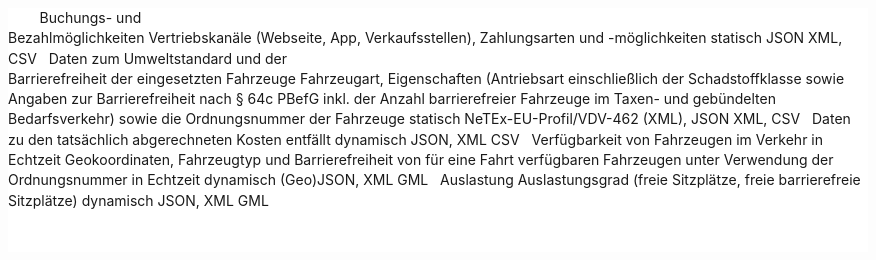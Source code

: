 </dl></td>
<td style="text-align: left;" data-valign="top" data-charoff="50"> </td>
<td style="text-align: left;" data-valign="top" data-charoff="50"> </td>
<td style="text-align: left;" data-valign="top" data-charoff="50"> </td>
</tr>
<tr class="odd">
<td style="text-align: left;" data-valign="top" data-charoff="50"> </td>
<td style="text-align: left;" data-valign="top" data-charoff="50">Buchungs- und<br />
Bezahlmöglichkeiten</td>
<td style="text-align: left;" data-valign="top" data-charoff="50">Vertriebskanäle (Webseite, App, Verkaufsstellen), Zahlungsarten und -möglichkeiten</td>
<td style="text-align: left;" data-valign="top" data-charoff="50">statisch</td>
<td style="text-align: left;" data-valign="top" data-charoff="50">JSON</td>
<td style="text-align: left;" data-valign="top" data-charoff="50">XML, CSV</td>
</tr>
<tr class="even">
<td style="text-align: left;" data-valign="top" data-charoff="50"> </td>
<td style="text-align: left;" data-valign="top" data-charoff="50">Daten zum Umweltstandard und der<br />
Barrierefreiheit der eingesetzten Fahrzeuge</td>
<td style="text-align: left;" data-valign="top" data-charoff="50">Fahrzeugart, Eigenschaften (Antriebsart einschließlich der Schadstoffklasse sowie Angaben zur Barrierefreiheit nach § 64c PBefG inkl. der Anzahl barrierefreier Fahrzeuge im Taxen- und gebündelten Bedarfsverkehr) sowie die Ordnungsnummer der Fahrzeuge</td>
<td style="text-align: left;" data-valign="top" data-charoff="50">statisch</td>
<td style="text-align: left;" data-valign="top" data-charoff="50">NeTEx-EU-Profil/VDV-462 (XML), JSON</td>
<td style="text-align: left;" data-valign="top" data-charoff="50">XML, CSV</td>
</tr>
<tr class="odd">
<td style="text-align: left;" data-valign="top" data-charoff="50"> </td>
<td style="text-align: left;" data-valign="top" data-charoff="50">Daten zu den tatsächlich abgerechneten Kosten</td>
<td style="text-align: left;" data-valign="top" data-charoff="50">entfällt</td>
<td style="text-align: left;" data-valign="top" data-charoff="50">dynamisch</td>
<td style="text-align: left;" data-valign="top" data-charoff="50">JSON, XML</td>
<td style="text-align: left;" data-valign="top" data-charoff="50">CSV</td>
</tr>
<tr class="even">
<td style="text-align: left;" data-valign="top" data-charoff="50"> </td>
<td style="text-align: left;" data-valign="top" data-charoff="50">Verfügbarkeit von Fahrzeugen im Verkehr in Echtzeit</td>
<td style="text-align: left;" data-valign="top" data-charoff="50">Geokoordinaten, Fahrzeugtyp und Barrierefreiheit von für eine Fahrt verfügbaren Fahrzeugen unter Verwendung der Ordnungsnummer in Echtzeit</td>
<td style="text-align: left;" data-valign="top" data-charoff="50">dynamisch</td>
<td style="text-align: left;" data-valign="top" data-charoff="50">(Geo)JSON, XML</td>
<td style="text-align: left;" data-valign="top" data-charoff="50">GML</td>
</tr>
<tr class="odd" style="border-bottom: 0.5pt solid ; ">
<td style="text-align: left;" data-valign="top" data-charoff="50"> </td>
<td style="text-align: left;" data-valign="top" data-charoff="50">Auslastung</td>
<td style="text-align: left;" data-valign="top" data-charoff="50">Auslastungsgrad (freie Sitzplätze, freie barrierefreie Sitzplätze)</td>
<td style="text-align: left;" data-valign="top" data-charoff="50">dynamisch</td>
<td style="text-align: left;" data-valign="top" data-charoff="50">JSON, XML</td>
<td style="text-align: left;" data-valign="top" data-charoff="50">GML</td>
</tr>
<tr class="even">
<td style="text-align: left;" data-valign="bottom" data-charoff="50"><br />
<br />
<br />
